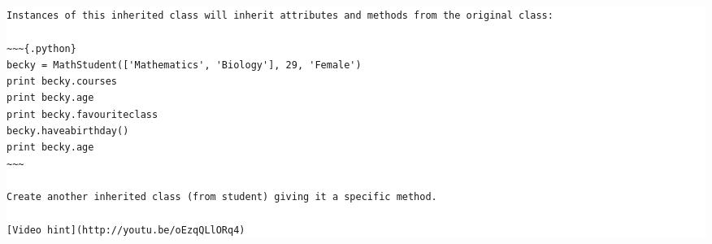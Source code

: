     Instances of this inherited class will inherit attributes and methods from the original class:

    ~~~{.python}
    becky = MathStudent(['Mathematics', 'Biology'], 29, 'Female')
    print becky.courses
    print becky.age
    print becky.favouriteclass
    becky.haveabirthday()
    print becky.age
    ~~~

    Create another inherited class (from student) giving it a specific method.

    [Video hint](http://youtu.be/oEzqQLlORq4)
